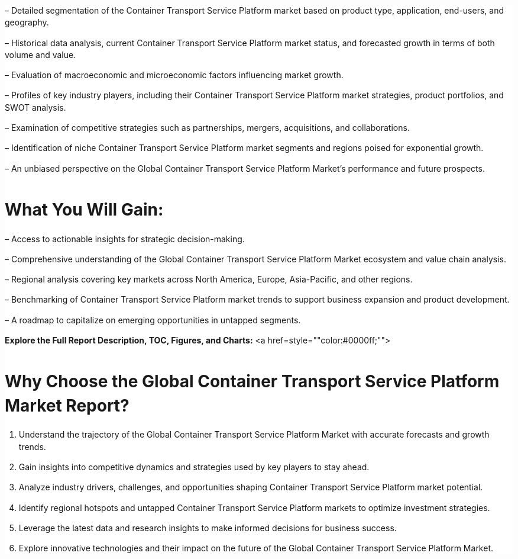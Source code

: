 – Detailed segmentation of the Container Transport Service Platform market based on product type, application, end-users, and geography.

– Historical data analysis, current Container Transport Service Platform market status, and forecasted growth in terms of both volume and value.

– Evaluation of macroeconomic and microeconomic factors influencing market growth.

– Profiles of key industry players, including their Container Transport Service Platform market strategies, product portfolios, and SWOT analysis.

– Examination of competitive strategies such as partnerships, mergers, acquisitions, and collaborations.

– Identification of niche Container Transport Service Platform market segments and regions poised for exponential growth.

– An unbiased perspective on the Global Container Transport Service Platform Market’s performance and future prospects.

# <strong>What You Will Gain:</strong>

– Access to actionable insights for strategic decision-making.

– Comprehensive understanding of the Global Container Transport Service Platform Market ecosystem and value chain analysis.

– Regional analysis covering key markets across North America, Europe, Asia-Pacific, and other regions.

– Benchmarking of Container Transport Service Platform market trends to support business expansion and product development.

– A roadmap to capitalize on emerging opportunities in untapped segments.

<strong>Explore the Full Report Description, TOC, Figures, and Charts:</strong>
<a href=style=""color:#0000ff;""></a>

# <strong>Why Choose the Global Container Transport Service Platform Market Report?</strong>

1. Understand the trajectory of the Global Container Transport Service Platform Market with accurate forecasts and growth trends.

2. Gain insights into competitive dynamics and strategies used by key players to stay ahead.

3. Analyze industry drivers, challenges, and opportunities shaping Container Transport Service Platform market potential.

4. Identify regional hotspots and untapped Container Transport Service Platform markets to optimize investment strategies.

5. Leverage the latest data and research insights to make informed decisions for business success.

6. Explore innovative technologies and their impact on the future of the Global Container Transport Service Platform Market.
